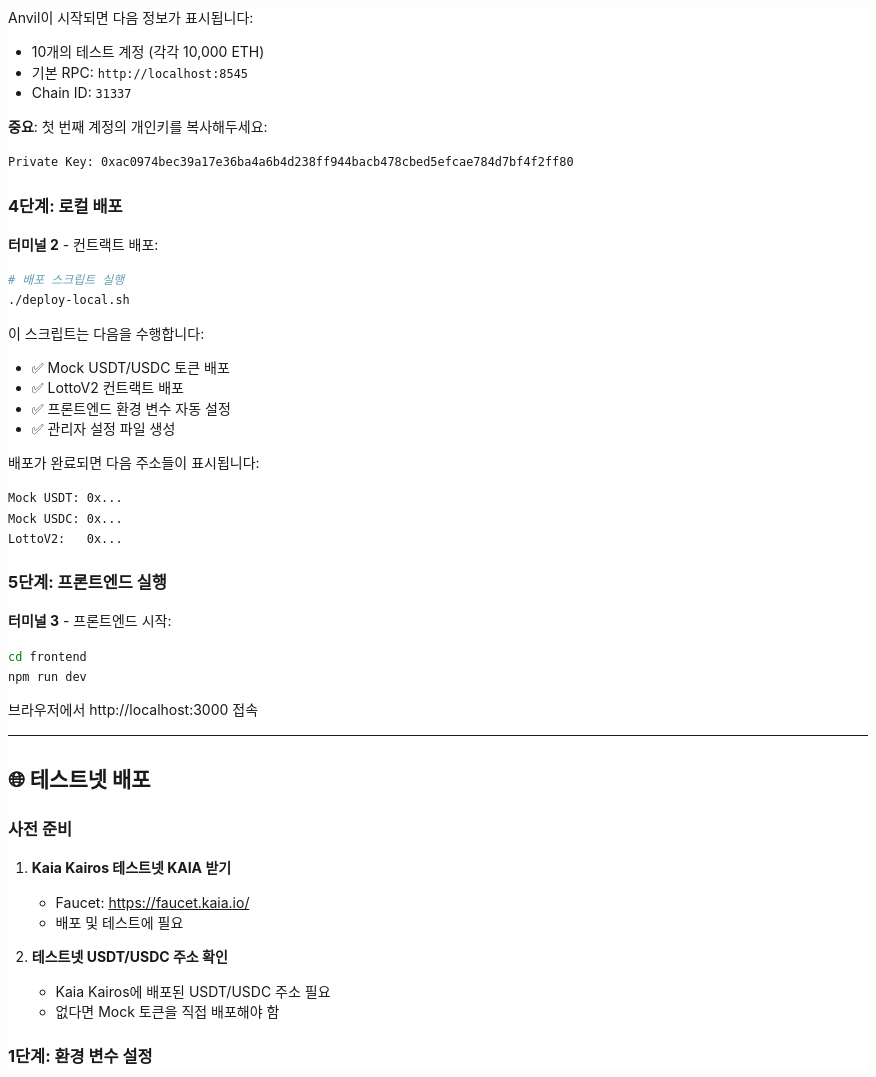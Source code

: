 Anvil이 시작되면 다음 정보가 표시됩니다:
- 10개의 테스트 계정 (각각 10,000 ETH)
- 기본 RPC: `http://localhost:8545`
- Chain ID: `31337`

**중요**: 첫 번째 계정의 개인키를 복사해두세요:
```
Private Key: 0xac0974bec39a17e36ba4a6b4d238ff944bacb478cbed5efcae784d7bf4f2ff80
```

### 4단계: 로컬 배포

**터미널 2** - 컨트랙트 배포:
```bash
# 배포 스크립트 실행
./deploy-local.sh
```

이 스크립트는 다음을 수행합니다:
- ✅ Mock USDT/USDC 토큰 배포
- ✅ LottoV2 컨트랙트 배포
- ✅ 프론트엔드 환경 변수 자동 설정
- ✅ 관리자 설정 파일 생성

배포가 완료되면 다음 주소들이 표시됩니다:
```
Mock USDT: 0x...
Mock USDC: 0x...
LottoV2:   0x...
```

### 5단계: 프론트엔드 실행

**터미널 3** - 프론트엔드 시작:
```bash
cd frontend
npm run dev
```

브라우저에서 http://localhost:3000 접속

---

## 🌐 테스트넷 배포

### 사전 준비

1. **Kaia Kairos 테스트넷 KAIA 받기**
   - Faucet: https://faucet.kaia.io/
   - 배포 및 테스트에 필요

2. **테스트넷 USDT/USDC 주소 확인**
   - Kaia Kairos에 배포된 USDT/USDC 주소 필요
   - 없다면 Mock 토큰을 직접 배포해야 함

### 1단계: 환경 변수 설정
